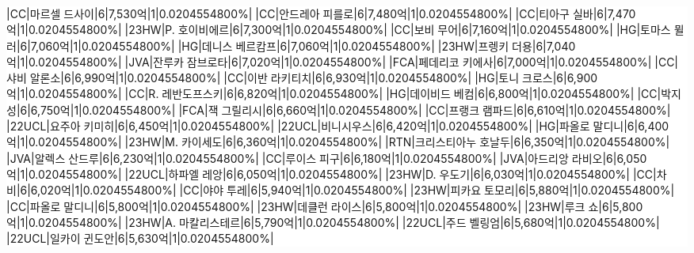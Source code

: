 |CC|마르셀 드사이|6|7,530억|1|0.0204554800%|
|CC|안드레아 피를로|6|7,480억|1|0.0204554800%|
|CC|티아구 실바|6|7,470억|1|0.0204554800%|
|23HW|P. 호이비에르|6|7,300억|1|0.0204554800%|
|CC|보비 무어|6|7,160억|1|0.0204554800%|
|HG|토마스 뮐러|6|7,060억|1|0.0204554800%|
|HG|데니스 베르캄프|6|7,060억|1|0.0204554800%|
|23HW|프렝키 더용|6|7,040억|1|0.0204554800%|
|JVA|잔루카 잠브로타|6|7,020억|1|0.0204554800%|
|FCA|페데리코 키에사|6|7,000억|1|0.0204554800%|
|CC|샤비 알론소|6|6,990억|1|0.0204554800%|
|CC|이반 라키티치|6|6,930억|1|0.0204554800%|
|HG|토니 크로스|6|6,900억|1|0.0204554800%|
|CC|R. 레반도프스키|6|6,820억|1|0.0204554800%|
|HG|데이비드 베컴|6|6,800억|1|0.0204554800%|
|CC|박지성|6|6,750억|1|0.0204554800%|
|FCA|잭 그릴리시|6|6,660억|1|0.0204554800%|
|CC|프랭크 램파드|6|6,610억|1|0.0204554800%|
|22UCL|요주아 키미히|6|6,450억|1|0.0204554800%|
|22UCL|비니시우스|6|6,420억|1|0.0204554800%|
|HG|파올로 말디니|6|6,400억|1|0.0204554800%|
|23HW|M. 카이세도|6|6,360억|1|0.0204554800%|
|RTN|크리스티아누 호날두|6|6,350억|1|0.0204554800%|
|JVA|알렉스 산드루|6|6,230억|1|0.0204554800%|
|CC|루이스 피구|6|6,180억|1|0.0204554800%|
|JVA|아드리앙 라비오|6|6,050억|1|0.0204554800%|
|22UCL|하파엘 레앙|6|6,050억|1|0.0204554800%|
|23HW|D. 우도기|6|6,030억|1|0.0204554800%|
|CC|차비|6|6,020억|1|0.0204554800%|
|CC|야야 투레|6|5,940억|1|0.0204554800%|
|23HW|피카요 토모리|6|5,880억|1|0.0204554800%|
|CC|파올로 말디니|6|5,800억|1|0.0204554800%|
|23HW|데클런 라이스|6|5,800억|1|0.0204554800%|
|23HW|루크 쇼|6|5,800억|1|0.0204554800%|
|23HW|A. 마칼리스테르|6|5,790억|1|0.0204554800%|
|22UCL|주드 벨링엄|6|5,680억|1|0.0204554800%|
|22UCL|일카이 귄도안|6|5,630억|1|0.0204554800%|